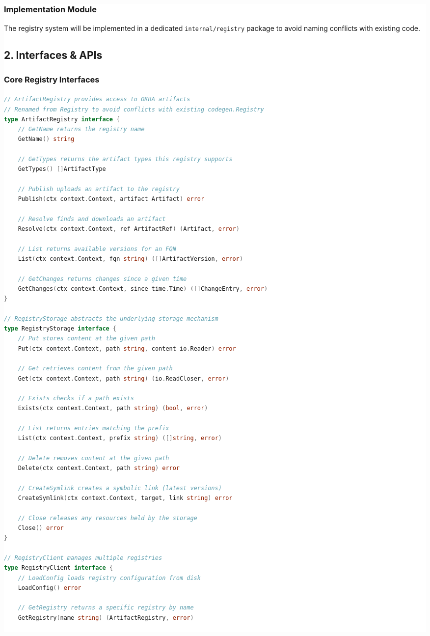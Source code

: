 ### Implementation Module
The registry system will be implemented in a dedicated `internal/registry` package to avoid naming conflicts with existing code.

## 2. Interfaces & APIs

### Core Registry Interfaces

```go
// ArtifactRegistry provides access to OKRA artifacts
// Renamed from Registry to avoid conflicts with existing codegen.Registry
type ArtifactRegistry interface {
    // GetName returns the registry name
    GetName() string
    
    // GetTypes returns the artifact types this registry supports
    GetTypes() []ArtifactType
    
    // Publish uploads an artifact to the registry
    Publish(ctx context.Context, artifact Artifact) error
    
    // Resolve finds and downloads an artifact
    Resolve(ctx context.Context, ref ArtifactRef) (Artifact, error)
    
    // List returns available versions for an FQN
    List(ctx context.Context, fqn string) ([]ArtifactVersion, error)
    
    // GetChanges returns changes since a given time
    GetChanges(ctx context.Context, since time.Time) ([]ChangeEntry, error)
}

// RegistryStorage abstracts the underlying storage mechanism
type RegistryStorage interface {
    // Put stores content at the given path
    Put(ctx context.Context, path string, content io.Reader) error
    
    // Get retrieves content from the given path
    Get(ctx context.Context, path string) (io.ReadCloser, error)
    
    // Exists checks if a path exists
    Exists(ctx context.Context, path string) (bool, error)
    
    // List returns entries matching the prefix
    List(ctx context.Context, prefix string) ([]string, error)
    
    // Delete removes content at the given path
    Delete(ctx context.Context, path string) error
    
    // CreateSymlink creates a symbolic link (latest versions)
    CreateSymlink(ctx context.Context, target, link string) error
    
    // Close releases any resources held by the storage
    Close() error
}

// RegistryClient manages multiple registries
type RegistryClient interface {
    // LoadConfig loads registry configuration from disk
    LoadConfig() error
    
    // GetRegistry returns a specific registry by name
    GetRegistry(name string) (ArtifactRegistry, error)
    
```